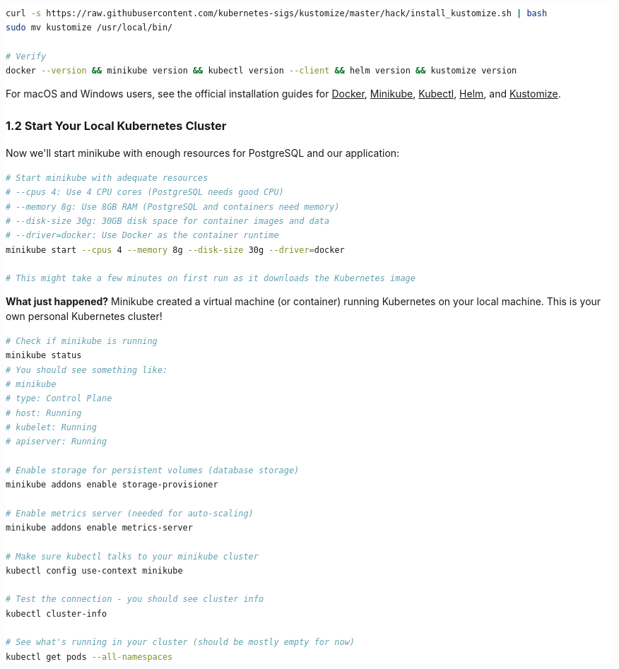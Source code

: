 ```bash
curl -s https://raw.githubusercontent.com/kubernetes-sigs/kustomize/master/hack/install_kustomize.sh | bash
sudo mv kustomize /usr/local/bin/

# Verify
docker --version && minikube version && kubectl version --client && helm version && kustomize version
```

For macOS and Windows users, see the official installation guides for
[Docker](https://docs.docker.com/get-docker/),
[Minikube](https://minikube.sigs.k8s.io/),
[Kubectl](https://kubernetes.io/docs/tasks/tools/),
[Helm](https://helm.sh/), and
[Kustomize](https://kubectl.docs.kubernetes.io/installation/kustomize/).

### 1.2 Start Your Local Kubernetes Cluster

Now we'll start minikube with enough resources for PostgreSQL and our application:

```bash
# Start minikube with adequate resources
# --cpus 4: Use 4 CPU cores (PostgreSQL needs good CPU)
# --memory 8g: Use 8GB RAM (PostgreSQL and containers need memory)
# --disk-size 30g: 30GB disk space for container images and data
# --driver=docker: Use Docker as the container runtime
minikube start --cpus 4 --memory 8g --disk-size 30g --driver=docker

# This might take a few minutes on first run as it downloads the Kubernetes image
```

**What just happened?**
Minikube created a virtual machine (or container) running Kubernetes on your local machine. This is your own personal Kubernetes cluster!

```bash
# Check if minikube is running
minikube status
# You should see something like:
# minikube
# type: Control Plane
# host: Running
# kubelet: Running
# apiserver: Running

# Enable storage for persistent volumes (database storage)
minikube addons enable storage-provisioner

# Enable metrics server (needed for auto-scaling)
minikube addons enable metrics-server

# Make sure kubectl talks to your minikube cluster
kubectl config use-context minikube

# Test the connection - you should see cluster info
kubectl cluster-info

# See what's running in your cluster (should be mostly empty for now)
kubectl get pods --all-namespaces
```
